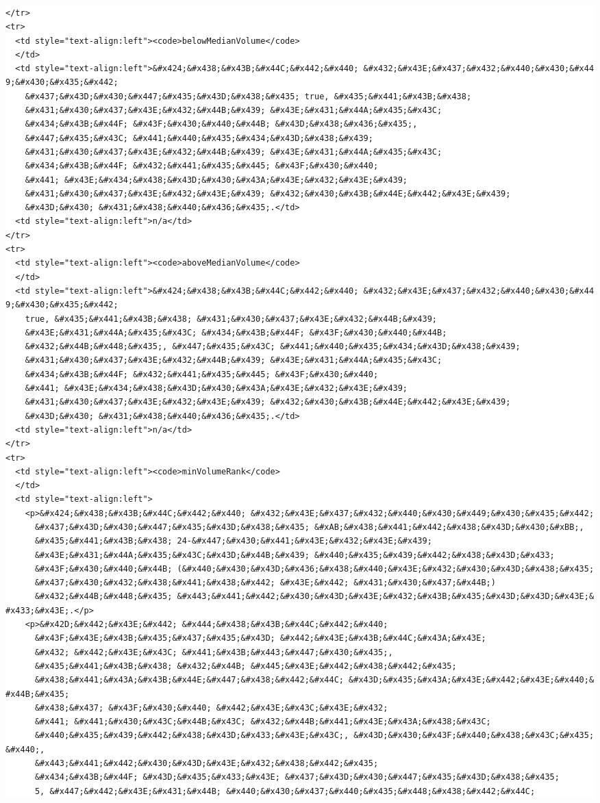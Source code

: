     </tr>
    <tr>
      <td style="text-align:left"><code>belowMedianVolume</code>
      </td>
      <td style="text-align:left">&#x424;&#x438;&#x43B;&#x44C;&#x442;&#x440; &#x432;&#x43E;&#x437;&#x432;&#x440;&#x430;&#x449;&#x430;&#x435;&#x442;
        &#x437;&#x43D;&#x430;&#x447;&#x435;&#x43D;&#x438;&#x435; true, &#x435;&#x441;&#x43B;&#x438;
        &#x431;&#x430;&#x437;&#x43E;&#x432;&#x44B;&#x439; &#x43E;&#x431;&#x44A;&#x435;&#x43C;
        &#x434;&#x43B;&#x44F; &#x43F;&#x430;&#x440;&#x44B; &#x43D;&#x438;&#x436;&#x435;,
        &#x447;&#x435;&#x43C; &#x441;&#x440;&#x435;&#x434;&#x43D;&#x438;&#x439;
        &#x431;&#x430;&#x437;&#x43E;&#x432;&#x44B;&#x439; &#x43E;&#x431;&#x44A;&#x435;&#x43C;
        &#x434;&#x43B;&#x44F; &#x432;&#x441;&#x435;&#x445; &#x43F;&#x430;&#x440;
        &#x441; &#x43E;&#x434;&#x438;&#x43D;&#x430;&#x43A;&#x43E;&#x432;&#x43E;&#x439;
        &#x431;&#x430;&#x437;&#x43E;&#x432;&#x43E;&#x439; &#x432;&#x430;&#x43B;&#x44E;&#x442;&#x43E;&#x439;
        &#x43D;&#x430; &#x431;&#x438;&#x440;&#x436;&#x435;.</td>
      <td style="text-align:left">n/a</td>
    </tr>
    <tr>
      <td style="text-align:left"><code>aboveMedianVolume</code>
      </td>
      <td style="text-align:left">&#x424;&#x438;&#x43B;&#x44C;&#x442;&#x440; &#x432;&#x43E;&#x437;&#x432;&#x440;&#x430;&#x449;&#x430;&#x435;&#x442;
        true, &#x435;&#x441;&#x43B;&#x438; &#x431;&#x430;&#x437;&#x43E;&#x432;&#x44B;&#x439;
        &#x43E;&#x431;&#x44A;&#x435;&#x43C; &#x434;&#x43B;&#x44F; &#x43F;&#x430;&#x440;&#x44B;
        &#x432;&#x44B;&#x448;&#x435;, &#x447;&#x435;&#x43C; &#x441;&#x440;&#x435;&#x434;&#x43D;&#x438;&#x439;
        &#x431;&#x430;&#x437;&#x43E;&#x432;&#x44B;&#x439; &#x43E;&#x431;&#x44A;&#x435;&#x43C;
        &#x434;&#x43B;&#x44F; &#x432;&#x441;&#x435;&#x445; &#x43F;&#x430;&#x440;
        &#x441; &#x43E;&#x434;&#x438;&#x43D;&#x430;&#x43A;&#x43E;&#x432;&#x43E;&#x439;
        &#x431;&#x430;&#x437;&#x43E;&#x432;&#x43E;&#x439; &#x432;&#x430;&#x43B;&#x44E;&#x442;&#x43E;&#x439;
        &#x43D;&#x430; &#x431;&#x438;&#x440;&#x436;&#x435;.</td>
      <td style="text-align:left">n/a</td>
    </tr>
    <tr>
      <td style="text-align:left"><code>minVolumeRank</code>
      </td>
      <td style="text-align:left">
        <p>&#x424;&#x438;&#x43B;&#x44C;&#x442;&#x440; &#x432;&#x43E;&#x437;&#x432;&#x440;&#x430;&#x449;&#x430;&#x435;&#x442;
          &#x437;&#x43D;&#x430;&#x447;&#x435;&#x43D;&#x438;&#x435; &#xAB;&#x438;&#x441;&#x442;&#x438;&#x43D;&#x430;&#xBB;,
          &#x435;&#x441;&#x43B;&#x438; 24-&#x447;&#x430;&#x441;&#x43E;&#x432;&#x43E;&#x439;
          &#x43E;&#x431;&#x44A;&#x435;&#x43C;&#x43D;&#x44B;&#x439; &#x440;&#x435;&#x439;&#x442;&#x438;&#x43D;&#x433;
          &#x43F;&#x430;&#x440;&#x44B; (&#x440;&#x430;&#x43D;&#x436;&#x438;&#x440;&#x43E;&#x432;&#x430;&#x43D;&#x438;&#x435;
          &#x437;&#x430;&#x432;&#x438;&#x441;&#x438;&#x442; &#x43E;&#x442; &#x431;&#x430;&#x437;&#x44B;)
          &#x432;&#x44B;&#x448;&#x435; &#x443;&#x441;&#x442;&#x430;&#x43D;&#x43E;&#x432;&#x43B;&#x435;&#x43D;&#x43D;&#x43E;&#x433;&#x43E;.</p>
        <p>&#x42D;&#x442;&#x43E;&#x442; &#x444;&#x438;&#x43B;&#x44C;&#x442;&#x440;
          &#x43F;&#x43E;&#x43B;&#x435;&#x437;&#x435;&#x43D; &#x442;&#x43E;&#x43B;&#x44C;&#x43A;&#x43E;
          &#x432; &#x442;&#x43E;&#x43C; &#x441;&#x43B;&#x443;&#x447;&#x430;&#x435;,
          &#x435;&#x441;&#x43B;&#x438; &#x432;&#x44B; &#x445;&#x43E;&#x442;&#x438;&#x442;&#x435;
          &#x438;&#x441;&#x43A;&#x43B;&#x44E;&#x447;&#x438;&#x442;&#x44C; &#x43D;&#x435;&#x43A;&#x43E;&#x442;&#x43E;&#x440;&#x44B;&#x435;
          &#x438;&#x437; &#x43F;&#x430;&#x440; &#x442;&#x43E;&#x43C;&#x43E;&#x432;
          &#x441; &#x441;&#x430;&#x43C;&#x44B;&#x43C; &#x432;&#x44B;&#x441;&#x43E;&#x43A;&#x438;&#x43C;
          &#x440;&#x435;&#x439;&#x442;&#x438;&#x43D;&#x433;&#x43E;&#x43C;, &#x43D;&#x430;&#x43F;&#x440;&#x438;&#x43C;&#x435;&#x440;,
          &#x443;&#x441;&#x442;&#x430;&#x43D;&#x43E;&#x432;&#x438;&#x442;&#x435;
          &#x434;&#x43B;&#x44F; &#x43D;&#x435;&#x433;&#x43E; &#x437;&#x43D;&#x430;&#x447;&#x435;&#x43D;&#x438;&#x435;
          5, &#x447;&#x442;&#x43E;&#x431;&#x44B; &#x440;&#x430;&#x437;&#x440;&#x435;&#x448;&#x438;&#x442;&#x44C;